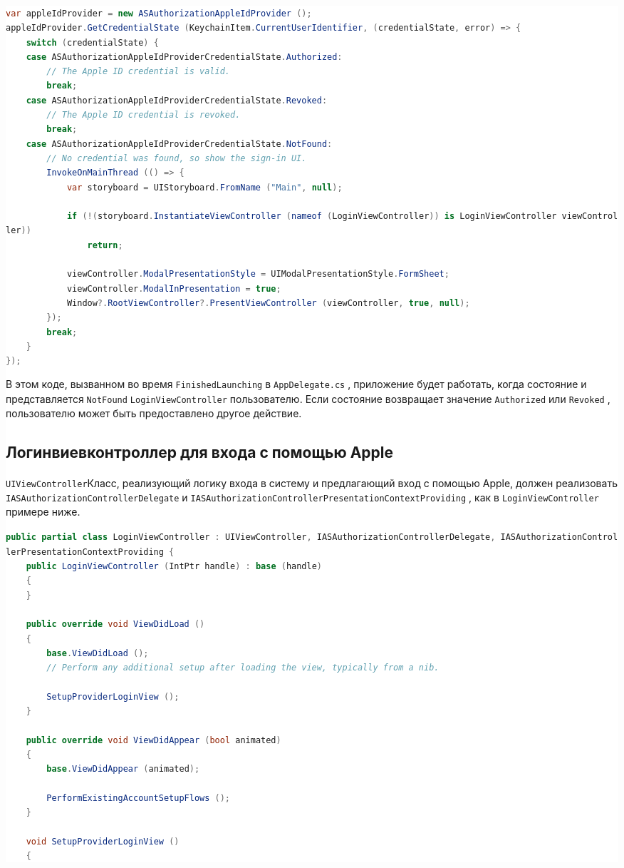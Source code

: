 ```csharp
var appleIdProvider = new ASAuthorizationAppleIdProvider ();
appleIdProvider.GetCredentialState (KeychainItem.CurrentUserIdentifier, (credentialState, error) => {
    switch (credentialState) {
    case ASAuthorizationAppleIdProviderCredentialState.Authorized:
        // The Apple ID credential is valid.
        break;
    case ASAuthorizationAppleIdProviderCredentialState.Revoked:
        // The Apple ID credential is revoked.
        break;
    case ASAuthorizationAppleIdProviderCredentialState.NotFound:
        // No credential was found, so show the sign-in UI.
        InvokeOnMainThread (() => {
            var storyboard = UIStoryboard.FromName ("Main", null);

            if (!(storyboard.InstantiateViewController (nameof (LoginViewController)) is LoginViewController viewController))
                return;

            viewController.ModalPresentationStyle = UIModalPresentationStyle.FormSheet;
            viewController.ModalInPresentation = true;
            Window?.RootViewController?.PresentViewController (viewController, true, null);
        });
        break;
    }
});
```

В этом коде, вызванном во время `FinishedLaunching` в `AppDelegate.cs` , приложение будет работать, когда состояние и представляется `NotFound` `LoginViewController` пользователю. Если состояние возвращает значение `Authorized` или `Revoked` , пользователю может быть предоставлено другое действие.

## <a name="a-loginviewcontroller-for-sign-in-with-apple"></a>Логинвиевконтроллер для входа с помощью Apple

`UIViewController`Класс, реализующий логику входа в систему и предлагающий вход с помощью Apple, должен реализовать `IASAuthorizationControllerDelegate` и `IASAuthorizationControllerPresentationContextProviding` , как в `LoginViewController` примере ниже.

```csharp
public partial class LoginViewController : UIViewController, IASAuthorizationControllerDelegate, IASAuthorizationControllerPresentationContextProviding {
    public LoginViewController (IntPtr handle) : base (handle)
    {
    }

    public override void ViewDidLoad ()
    {
        base.ViewDidLoad ();
        // Perform any additional setup after loading the view, typically from a nib.

        SetupProviderLoginView ();
    }

    public override void ViewDidAppear (bool animated)
    {
        base.ViewDidAppear (animated);

        PerformExistingAccountSetupFlows ();
    }

    void SetupProviderLoginView ()
    {
```